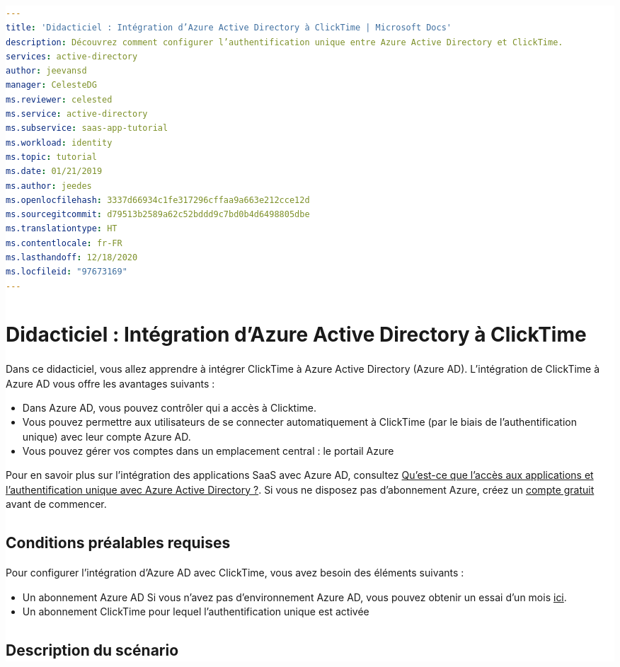 ```yaml
---
title: 'Didacticiel : Intégration d’Azure Active Directory à ClickTime | Microsoft Docs'
description: Découvrez comment configurer l’authentification unique entre Azure Active Directory et ClickTime.
services: active-directory
author: jeevansd
manager: CelesteDG
ms.reviewer: celested
ms.service: active-directory
ms.subservice: saas-app-tutorial
ms.workload: identity
ms.topic: tutorial
ms.date: 01/21/2019
ms.author: jeedes
ms.openlocfilehash: 3337d66934c1fe317296cffaa9a663e212cce12d
ms.sourcegitcommit: d79513b2589a62c52bddd9c7bd0b4d6498805dbe
ms.translationtype: HT
ms.contentlocale: fr-FR
ms.lasthandoff: 12/18/2020
ms.locfileid: "97673169"
---
```

# <a name="tutorial-azure-active-directory-integration-with-clicktime"></a>Didacticiel : Intégration d’Azure Active Directory à ClickTime

Dans ce didacticiel, vous allez apprendre à intégrer ClickTime à Azure Active Directory (Azure AD).
L’intégration de ClickTime à Azure AD vous offre les avantages suivants :

* Dans Azure AD, vous pouvez contrôler qui a accès à Clicktime.
* Vous pouvez permettre aux utilisateurs de se connecter automatiquement à ClickTime (par le biais de l’authentification unique) avec leur compte Azure AD.
* Vous pouvez gérer vos comptes dans un emplacement central : le portail Azure

Pour en savoir plus sur l’intégration des applications SaaS avec Azure AD, consultez [Qu’est-ce que l’accès aux applications et l’authentification unique avec Azure Active Directory ?](../manage-apps/what-is-single-sign-on.md).
Si vous ne disposez pas d’abonnement Azure, créez un [compte gratuit](https://azure.microsoft.com/free/) avant de commencer.

## <a name="prerequisites"></a>Conditions préalables requises

Pour configurer l’intégration d’Azure AD avec ClickTime, vous avez besoin des éléments suivants :

* Un abonnement Azure AD Si vous n’avez pas d’environnement Azure AD, vous pouvez obtenir un essai d’un mois [ici](https://azure.microsoft.com/pricing/free-trial/).
* Un abonnement ClickTime pour lequel l’authentification unique est activée

## <a name="scenario-description"></a>Description du scénario
